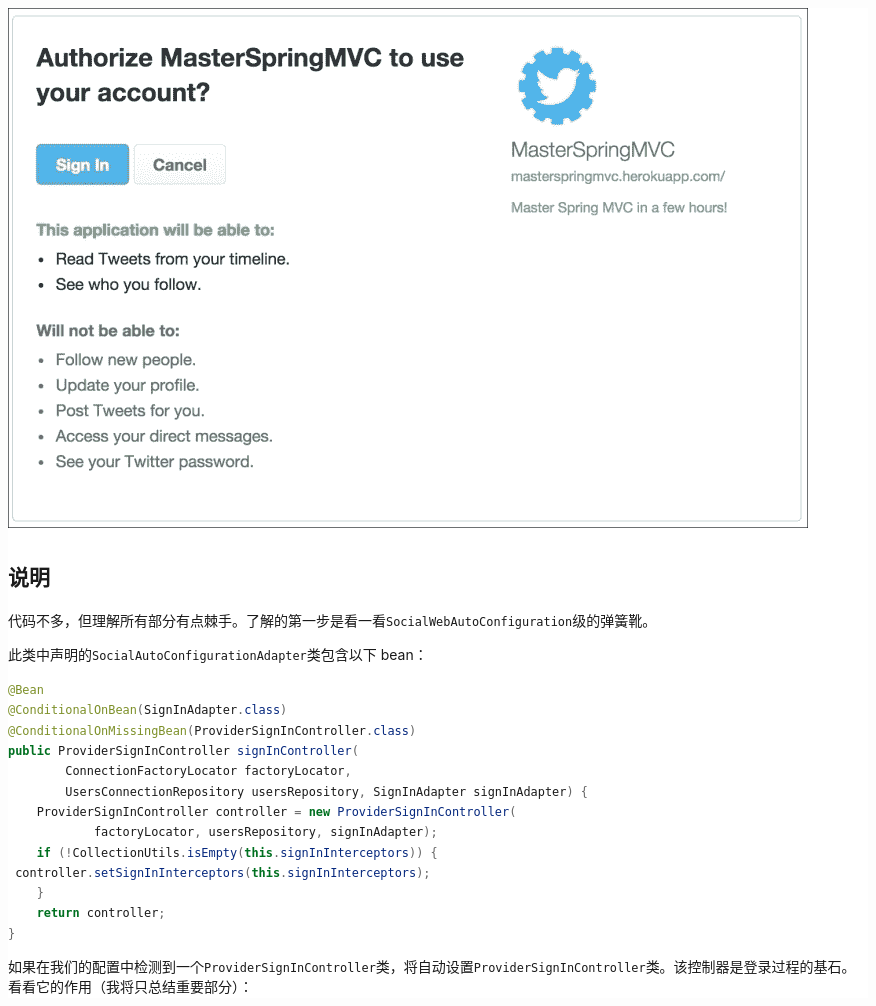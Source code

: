 ![Setting up social authentication](img/image00976.jpeg)

## 说明

代码不多，但理解所有部分有点棘手。了解的第一步是看一看`SocialWebAutoConfiguration`级的弹簧靴。

此类中声明的`SocialAutoConfigurationAdapter`类包含以下 bean：

```java
@Bean
@ConditionalOnBean(SignInAdapter.class)
@ConditionalOnMissingBean(ProviderSignInController.class)
public ProviderSignInController signInController(
        ConnectionFactoryLocator factoryLocator,
        UsersConnectionRepository usersRepository, SignInAdapter signInAdapter) {
    ProviderSignInController controller = new ProviderSignInController(
            factoryLocator, usersRepository, signInAdapter);
    if (!CollectionUtils.isEmpty(this.signInInterceptors)) {
 controller.setSignInInterceptors(this.signInInterceptors);
    }
    return controller;
}
```

如果在我们的配置中检测到一个`ProviderSignInController`类，将自动设置`ProviderSignInController`类。该控制器是登录过程的基石。看看它的作用（我将只总结重要部分）：
